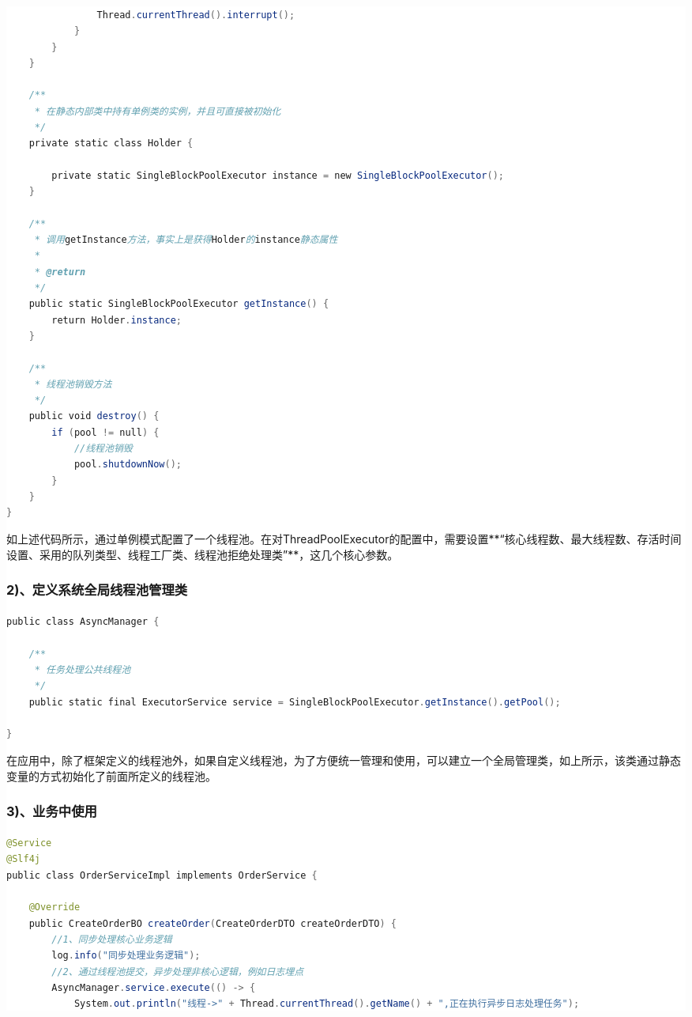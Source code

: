```java
                Thread.currentThread().interrupt();
            }
        }
    }

    /**
     * 在静态内部类中持有单例类的实例，并且可直接被初始化
     */
    private static class Holder {

        private static SingleBlockPoolExecutor instance = new SingleBlockPoolExecutor();
    }

    /**
     * 调用getInstance方法，事实上是获得Holder的instance静态属性
     *
     * @return
     */
    public static SingleBlockPoolExecutor getInstance() {
        return Holder.instance;
    }

    /**
     * 线程池销毁方法
     */
    public void destroy() {
        if (pool != null) {
            //线程池销毁
            pool.shutdownNow();
        }
    }
}
```
如上述代码所示，通过单例模式配置了一个线程池。在对ThreadPoolExecutor的配置中，需要设置**“核心线程数、最大线程数、存活时间设置、采用的队列类型、线程工厂类、线程池拒绝处理类”**，这几个核心参数。
<a name="nM1cf"></a>
### 2)、定义系统全局线程池管理类
```java
public class AsyncManager {

    /**
     * 任务处理公共线程池
     */
    public static final ExecutorService service = SingleBlockPoolExecutor.getInstance().getPool();

}
```
在应用中，除了框架定义的线程池外，如果自定义线程池，为了方便统一管理和使用，可以建立一个全局管理类，如上所示，该类通过静态变量的方式初始化了前面所定义的线程池。
<a name="dOc8f"></a>
### 3)、业务中使用
```java
@Service
@Slf4j
public class OrderServiceImpl implements OrderService {

    @Override
    public CreateOrderBO createOrder(CreateOrderDTO createOrderDTO) {
        //1、同步处理核心业务逻辑
        log.info("同步处理业务逻辑");
        //2、通过线程池提交，异步处理非核心逻辑，例如日志埋点
        AsyncManager.service.execute(() -> {
            System.out.println("线程->" + Thread.currentThread().getName() + ",正在执行异步日志处理任务");
```